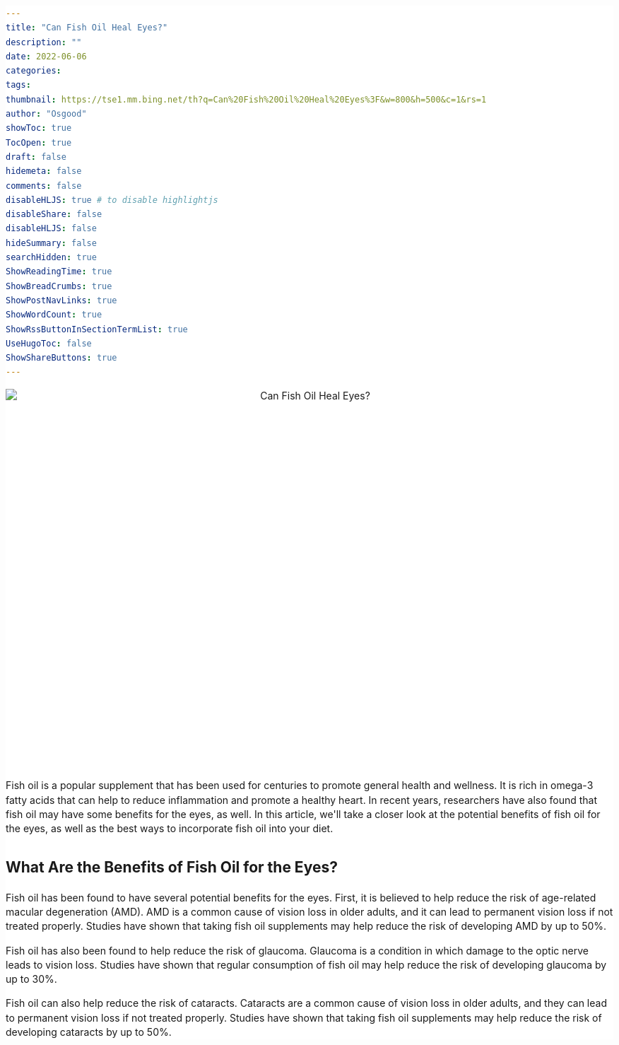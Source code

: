 ```yaml
---
title: "Can Fish Oil Heal Eyes?"
description: ""
date: 2022-06-06
categories: 
tags: 
thumbnail: https://tse1.mm.bing.net/th?q=Can%20Fish%20Oil%20Heal%20Eyes%3F&w=800&h=500&c=1&rs=1
author: "Osgood"
showToc: true
TocOpen: true
draft: false
hidemeta: false
comments: false
disableHLJS: true # to disable highlightjs
disableShare: false
disableHLJS: false
hideSummary: false
searchHidden: true
ShowReadingTime: true
ShowBreadCrumbs: true
ShowPostNavLinks: true
ShowWordCount: true
ShowRssButtonInSectionTermList: true
UseHugoToc: false
ShowShareButtons: true
---
```


<center>
	<img src="https://tse1.mm.bing.net/th?q=Can%20Fish%20Oil%20Heal%20Eyes%3F&w=800&h=500&c=1&rs=1" alt="Can Fish Oil Heal Eyes?" width="800" height="500" style="display: block; width: 100%; height: auto">
</center>

<p>Fish oil is a popular supplement that has been used for centuries to promote general health and wellness. It is rich in omega-3 fatty acids that can help to reduce inflammation and promote a healthy heart. In recent years, researchers have also found that fish oil may have some benefits for the eyes, as well. In this article, we'll take a closer look at the potential benefits of fish oil for the eyes, as well as the best ways to incorporate fish oil into your diet.</p>

<h2>What Are the Benefits of Fish Oil for the Eyes?</h2>

<p>Fish oil has been found to have several potential benefits for the eyes. First, it is believed to help reduce the risk of age-related macular degeneration (AMD). AMD is a common cause of vision loss in older adults, and it can lead to permanent vision loss if not treated properly. Studies have shown that taking fish oil supplements may help reduce the risk of developing AMD by up to 50%.</p>

<p>Fish oil has also been found to help reduce the risk of glaucoma. Glaucoma is a condition in which damage to the optic nerve leads to vision loss. Studies have shown that regular consumption of fish oil may help reduce the risk of developing glaucoma by up to 30%.</p>

<p>Fish oil can also help reduce the risk of cataracts. Cataracts are a common cause of vision loss in older adults, and they can lead to permanent vision loss if not treated properly. Studies have shown that taking fish oil supplements may help reduce the risk of developing cataracts by up to 50%.</p>
